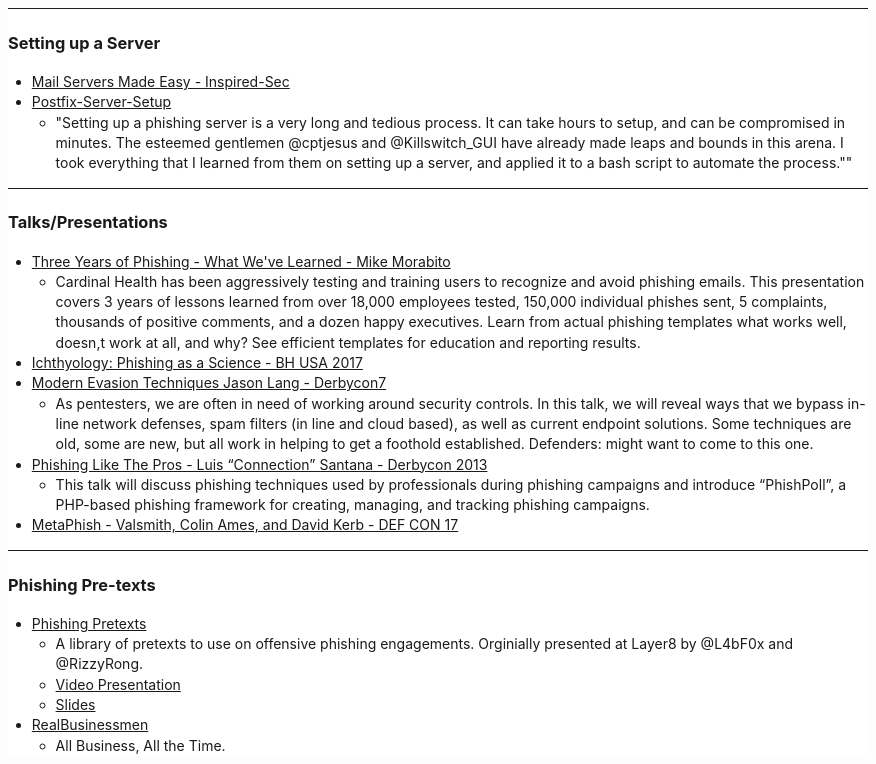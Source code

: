 


------------------
### Setting up a Server
* [Mail Servers Made Easy - Inspired-Sec](https://blog.inspired-sec.com/archive/2017/02/14/Mail-Server-Setup.html)
* [Postfix-Server-Setup](https://github.com/n0pe-sled/Postfix-Server-Setup)
	* "Setting up a phishing server is a very long and tedious process. It can take hours to setup, and can be compromised in minutes. The esteemed gentlemen @cptjesus and @Killswitch_GUI have already made leaps and bounds in this arena. I took everything that I learned from them on setting up a server, and applied it to a bash script to automate the process.""


------------------
### <a name="talks"></a>Talks/Presentations
* [Three Years of Phishing - What We've Learned - Mike Morabito](http://www.irongeek.com/i.php?page=videos/centralohioinfosec2015/tech105-three-years-of-phishing-what-weve-learned-mike-morabito)
	* Cardinal Health has been aggressively testing and training users to recognize and avoid phishing emails. This presentation covers 3 years of lessons learned from over 18,000 employees tested, 150,000 individual phishes sent, 5 complaints, thousands of positive comments, and a dozen happy executives. Learn from actual phishing templates what works well, doesn,t work at all, and why? See efficient templates for education and reporting results.
* [Ichthyology: Phishing as a Science - BH USA 2017](https://www.youtube.com/watch?v=Z20XNp-luNA&app=desktop)
* [Modern Evasion Techniques Jason Lang - Derbycon7](https://www.irongeek.com/i.php?page=videos/derbycon7/t110-modern-evasion-techniques-jason-lang)
	* As pentesters, we are often in need of working around security controls. In this talk, we will reveal ways that we bypass in-line network defenses, spam filters (in line and cloud based), as well as current endpoint solutions. Some techniques are old, some are new, but all work in helping to get a foothold established. Defenders: might want to come to this one.
* [Phishing Like The Pros - Luis “Connection” Santana - Derbycon 2013](https://www.irongeek.com/i.php?page=videos/derbycon3/1305-phishing-like-the-pros-luis-connection-santana)
	* This talk will discuss phishing techniques used by professionals during phishing campaigns and introduce “PhishPoll”, a PHP-based phishing framework for creating, managing, and tracking phishing campaigns.
* [MetaPhish - Valsmith, Colin Ames, and David Kerb - DEF CON 17](https://www.youtube.com/watch?v=3DYOMkkTK4A)


------------------
### <a name="pretext"></a> Phishing Pre-texts
* [Phishing Pretexts](https://github.com/L4bF0x/PhishingPretexts)
	* A library of pretexts to use on offensive phishing engagements. Orginially presented at Layer8 by @L4bF0x and @RizzyRong.
	* [Video Presentation](https://www.youtube.com/watch?v=D21E_2sXqmo)
	* [Slides](https://goo.gl/U6qiiy)
* [RealBusinessmen](http://realbusinessmen.com/)
	* All Business, All the Time.
